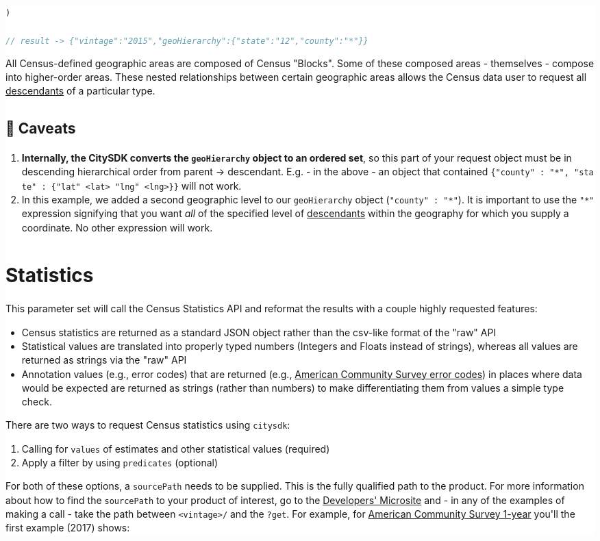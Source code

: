 ```js
)

// result -> {"vintage":"2015","geoHierarchy":{"state":"12","county":"*"}}
```

All Census-defined geographic areas are composed of Census "Blocks". Some of these composed areas -
themselves - compose into higher-order areas. These nested relationships between certain geographic
areas allows the Census data user to request all [descendants] of a particular type.

## 👀 Caveats

1. **Internally, the CitySDK converts the `geoHierarchy` object to an ordered set**, so this part of
   your request object must be in descending hierarchical order from parent -> descendant. E.g. - in
   the above - an object that contained `{"county" : "*", "state" : {"lat" <lat> "lng" <lng>}}` will
   not work.
2. In this example, we added a second geographic level to our `geoHierarchy` object
   (`"county" : "*"`). It is important to use the `"*"` expression signifying that you want _all_ of
   the specified level of [descendants] within the geography for which you supply a coordinate. No
   other expression will work.

[descendants]: https://www2.census.gov/geo/pdfs/reference/geodiagram.pdf

# Statistics

This parameter set will call the Census Statistics API and reformat the results with a couple highly
requested features:

- Census statistics are returned as a standard JSON object rather than the csv-like format of the
  "raw" API
- Statistical values are translated into properly typed numbers (Integers and Floats instead of
  strings), whereas all values are returned as strings via the "raw" API
- Annotation values (e.g., error codes) that are returned (e.g., [American Community Survey error
  codes]) in places where data would be expected are returned as strings (rather than numbers) to
  make differentiating them from values a simple type check.

There are two ways to request Census statistics using `citysdk`:

1. Calling for `values` of estimates and other statistical values (required)
2. Apply a filter by using `predicates` (optional)

For both of these options, a `sourcePath` needs to be supplied. This is the fully qualified path to
the product. For more information about how to find the `sourcePath` to your product of interest, go
to the [Developers' Microsite] and - in any of the examples of making a call - take the path between
`<vintage>/` and the `?get`. For example, for [American Community Survey 1-year] you'll the first
example (2017) shows:

[american community survey error codes]:
  https://www.census.gov/data/developers/data-sets/acs-1year/notes-on-acs-estimate-and-annotation-values.html
[american community survey 1-year]: https://www.census.gov/data/developers/data-sets/acs-1year.html


[`shadow-cljs`]: https://github.com/thheller/shadow-cljs
[`xforms`]: https://github.com/cgrand/xforms
[geocodes]: #census-geocoding
[stats]: #getting-statistics
[geojson]: #cartographic-geojson
[geojson with stats]: #geojson-with-stats
[census product]: https://www.census.gov/data/developers/data-sets.html
[here]: https://api.census.gov/data/key_signup.html
[resolution]: #cartographic-geojson
[tigerweb web mapping service]: https://tigerweb.geo.census.gov/tigerwebmain/TIGERweb_wms.html
[fips]: https://www.census.gov/geo/reference/geoidentifiers.html
[geoids]: https://www.census.gov/geo/reference/geoidentifiers.html
[developers' microsite]: https://www.census.gov/developers/
[census discovery tool]: https://api.census.gov/data.html
[communities]: #community
[experts]: #dedicated-data-experts
[500k]: https://github.com/uscensusbureau/citysdk/tree/master/v2/GeoJSON/500k
[5m]: https://github.com/uscensusbureau/citysdk/tree/master/v2/GeoJSON/5m
[20m]: https://github.com/uscensusbureau/citysdk/tree/master/v2/GeoJSON/20m
[geographies available by vintage]: #geographies-available-by-vintage
[`fs`]: https://nodejs.org/api/fs.html
[choropleth]: https://en.wikipedia.org/wiki/Choropleth_map
[`fs.writefilesync`]: https://nodejs.org/api/fs.html#fs_fs_writefilesync_file_data_options
[mapbox-gl]: https://www.mapbox.com/mapbox-gl-js/api/
[`.shp`]: https://www.census.gov/geo/maps-data/data/tiger-cart-boundary.html
[`.kml`]: https://www.census.gov/geo/maps-data/data/tiger-kml.html
[500k set]: https://github.com/uscensusbureau/citysdk/tree/master/v2/GeoJSON/500k
[`103` through `110`]: https://github.com/uscensusbureau/citysdk/tree/master/v2/GeoJSON/500k